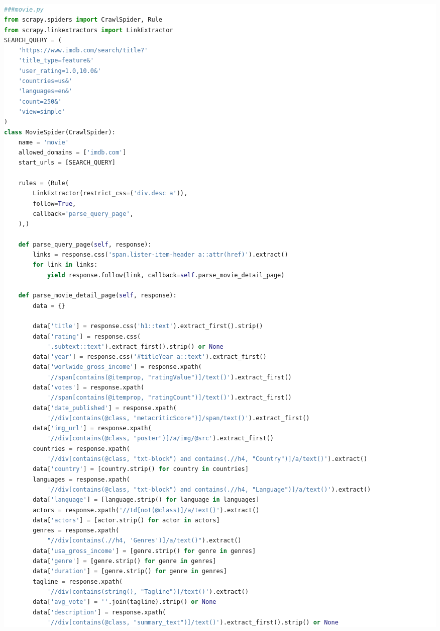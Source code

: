 ```python
###movie.py
from scrapy.spiders import CrawlSpider, Rule
from scrapy.linkextractors import LinkExtractor
SEARCH_QUERY = (
    'https://www.imdb.com/search/title?'
    'title_type=feature&'
    'user_rating=1.0,10.0&'
    'countries=us&'
    'languages=en&'
    'count=250&'
    'view=simple'
)
class MovieSpider(CrawlSpider):
    name = 'movie'
    allowed_domains = ['imdb.com']
    start_urls = [SEARCH_QUERY]

    rules = (Rule(
        LinkExtractor(restrict_css=('div.desc a')),
        follow=True,
        callback='parse_query_page',
    ),)

    def parse_query_page(self, response):
        links = response.css('span.lister-item-header a::attr(href)').extract()
        for link in links:
            yield response.follow(link, callback=self.parse_movie_detail_page)

    def parse_movie_detail_page(self, response):
        data = {}
        
        data['title'] = response.css('h1::text').extract_first().strip()
        data['rating'] = response.css(
            '.subtext::text').extract_first().strip() or None
        data['year'] = response.css('#titleYear a::text').extract_first()
        data['worlwide_gross_income'] = response.xpath(
            '//span[contains(@itemprop, "ratingValue")]/text()').extract_first()
        data['votes'] = response.xpath(
            '//span[contains(@itemprop, "ratingCount")]/text()').extract_first()
        data['date_published'] = response.xpath(
            '//div[contains(@class, "metacriticScore")]/span/text()').extract_first()
        data['img_url'] = response.xpath(
            '//div[contains(@class, "poster")]/a/img/@src').extract_first()
        countries = response.xpath(
            '//div[contains(@class, "txt-block") and contains(.//h4, "Country")]/a/text()').extract()
        data['country'] = [country.strip() for country in countries]
        languages = response.xpath(
            '//div[contains(@class, "txt-block") and contains(.//h4, "Language")]/a/text()').extract()
        data['language'] = [language.strip() for language in languages]
        actors = response.xpath('//td[not(@class)]/a/text()').extract()
        data['actors'] = [actor.strip() for actor in actors]
        genres = response.xpath(
            "//div[contains(.//h4, 'Genres')]/a/text()").extract()
        data['usa_gross_income'] = [genre.strip() for genre in genres]
        data['genre'] = [genre.strip() for genre in genres]
        data['duration'] = [genre.strip() for genre in genres]
        tagline = response.xpath(
            '//div[contains(string(), "Tagline")]/text()').extract()
        data['avg_vote'] = ''.join(tagline).strip() or None
        data['description'] = response.xpath(
            '//div[contains(@class, "summary_text")]/text()').extract_first().strip() or None
```
